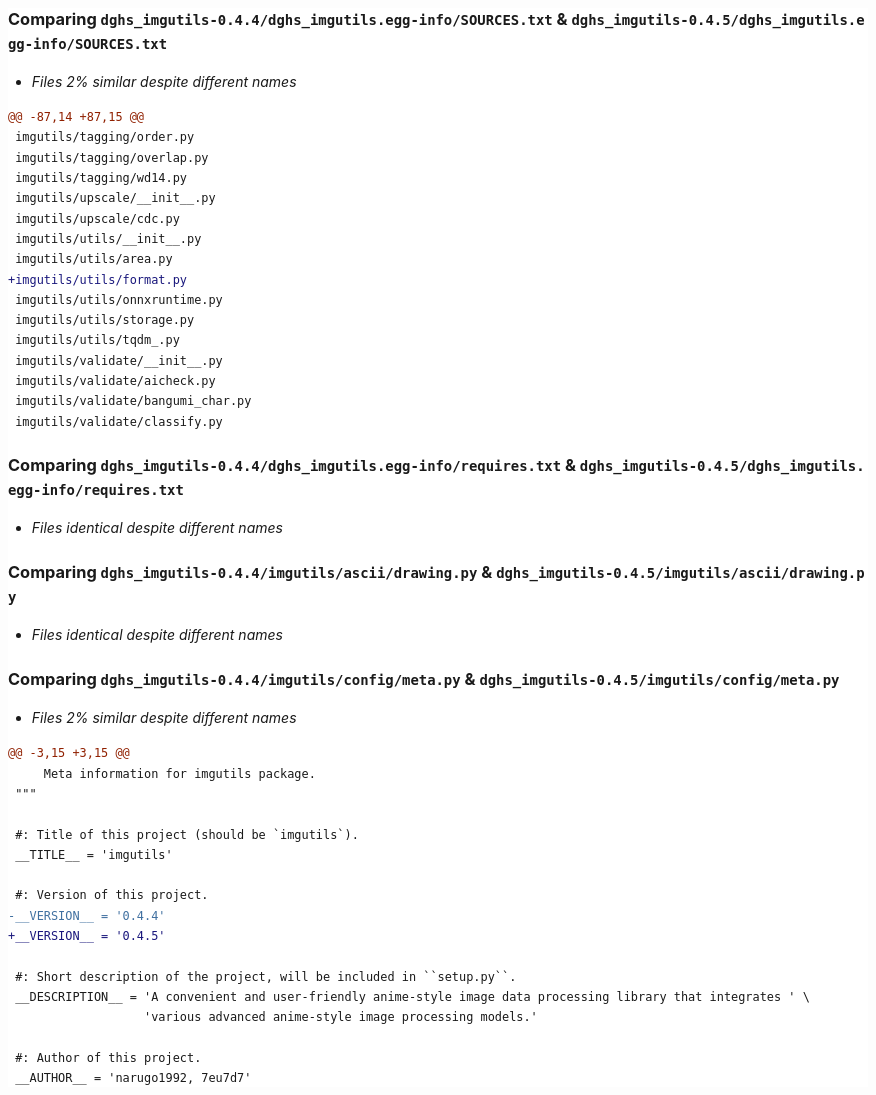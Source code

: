 ### Comparing `dghs_imgutils-0.4.4/dghs_imgutils.egg-info/SOURCES.txt` & `dghs_imgutils-0.4.5/dghs_imgutils.egg-info/SOURCES.txt`

 * *Files 2% similar despite different names*

```diff
@@ -87,14 +87,15 @@
 imgutils/tagging/order.py
 imgutils/tagging/overlap.py
 imgutils/tagging/wd14.py
 imgutils/upscale/__init__.py
 imgutils/upscale/cdc.py
 imgutils/utils/__init__.py
 imgutils/utils/area.py
+imgutils/utils/format.py
 imgutils/utils/onnxruntime.py
 imgutils/utils/storage.py
 imgutils/utils/tqdm_.py
 imgutils/validate/__init__.py
 imgutils/validate/aicheck.py
 imgutils/validate/bangumi_char.py
 imgutils/validate/classify.py
```

### Comparing `dghs_imgutils-0.4.4/dghs_imgutils.egg-info/requires.txt` & `dghs_imgutils-0.4.5/dghs_imgutils.egg-info/requires.txt`

 * *Files identical despite different names*

### Comparing `dghs_imgutils-0.4.4/imgutils/ascii/drawing.py` & `dghs_imgutils-0.4.5/imgutils/ascii/drawing.py`

 * *Files identical despite different names*

### Comparing `dghs_imgutils-0.4.4/imgutils/config/meta.py` & `dghs_imgutils-0.4.5/imgutils/config/meta.py`

 * *Files 2% similar despite different names*

```diff
@@ -3,15 +3,15 @@
     Meta information for imgutils package.
 """
 
 #: Title of this project (should be `imgutils`).
 __TITLE__ = 'imgutils'
 
 #: Version of this project.
-__VERSION__ = '0.4.4'
+__VERSION__ = '0.4.5'
 
 #: Short description of the project, will be included in ``setup.py``.
 __DESCRIPTION__ = 'A convenient and user-friendly anime-style image data processing library that integrates ' \
                   'various advanced anime-style image processing models.'
 
 #: Author of this project.
 __AUTHOR__ = 'narugo1992, 7eu7d7'
```
